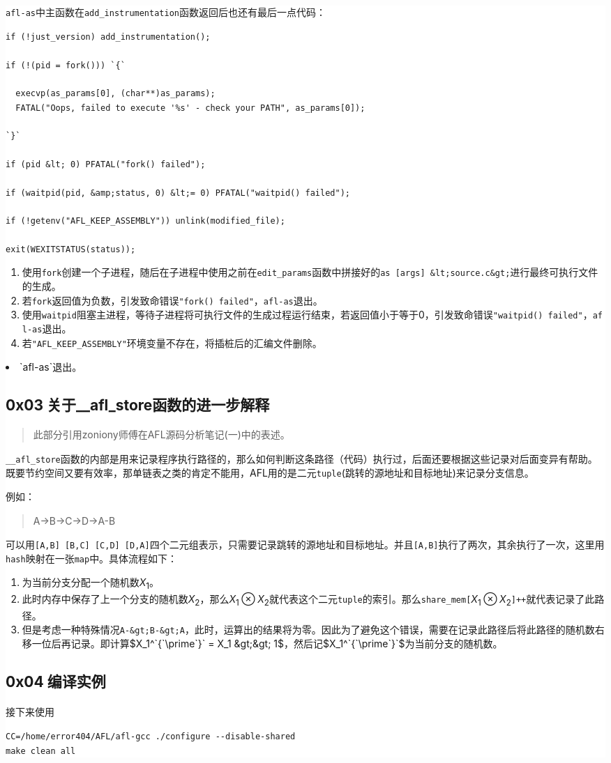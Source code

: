 `afl-as`中主函数在`add_instrumentation`函数返回后也还有最后一点代码：

```
if (!just_version) add_instrumentation();

if (!(pid = fork())) `{`

  execvp(as_params[0], (char**)as_params);
  FATAL("Oops, failed to execute '%s' - check your PATH", as_params[0]);

`}`

if (pid &lt; 0) PFATAL("fork() failed");

if (waitpid(pid, &amp;status, 0) &lt;= 0) PFATAL("waitpid() failed");

if (!getenv("AFL_KEEP_ASSEMBLY")) unlink(modified_file);

exit(WEXITSTATUS(status));
```
1. 使用`fork`创建一个子进程，随后在子进程中使用之前在`edit_params`函数中拼接好的`as [args] &lt;source.c&gt;`进行最终可执行文件的生成。
1. 若`fork`返回值为负数，引发致命错误`"fork() failed"`，`afl-as`退出。
1. 使用`waitpid`阻塞主进程，等待子进程将可执行文件的生成过程运行结束，若返回值小于等于0，引发致命错误`"waitpid() failed"`，`afl-as`退出。
1. 若`"AFL_KEEP_ASSEMBLY"`环境变量不存在，将插桩后的汇编文件删除。
<li>
`afl-as`退出。</li>


## 0x03 关于__afl_store函数的进一步解释

> 此部分引用zoniony师傅在AFL源码分析笔记(一)中的表述。

`__afl_store`函数的内部是用来记录程序执行路径的，那么如何判断这条路径（代码）执行过，后面还要根据这些记录对后面变异有帮助。既要节约空间又要有效率，那单链表之类的肯定不能用，AFL用的是二元`tuple`(跳转的源地址和目标地址)来记录分支信息。

例如：

> A-&gt;B-&gt;C-&gt;D-&gt;A-B

可以用`[A,B] [B,C] [C,D] [D,A]`四个二元组表示，只需要记录跳转的源地址和目标地址。并且`[A,B]`执行了两次，其余执行了一次，这里用`hash`映射在一张`map`中。具体流程如下：
1. 为当前分支分配一个随机数$X_1$。
1. 此时内存中保存了上一个分支的随机数$X_2$，那么$X_1 \otimes X_2$就代表这个二元`tuple`的索引。那么`share_mem[`$X_1 \otimes X_2$`]++`就代表记录了此路径。
1. 但是考虑一种特殊情况`A-&gt;B-&gt;A`，此时，运算出的结果将为零。因此为了避免这个错误，需要在记录此路径后将此路径的随机数右移一位后再记录。即计算$X_1^`{`\prime`}` = X_1 &gt;&gt; 1$，然后记$X_1^`{`\prime`}`$为当前分支的随机数。


## 0x04 编译实例

接下来使用

```
CC=/home/error404/AFL/afl-gcc ./configure --disable-shared
make clean all
```
